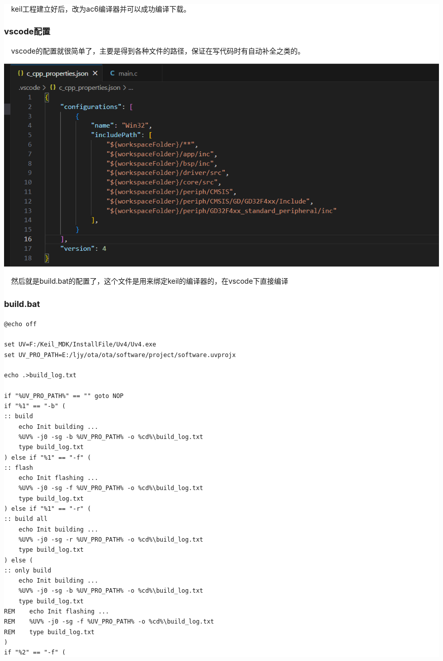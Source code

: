 &emsp;keil工程建立好后，改为ac6编译器并可以成功编译下载。

### vscode配置
&emsp;vscode的配置就很简单了，主要是得到各种文件的路径，保证在写代码时有自动补全之类的。
<div align=center><img src="../img/嵌入式/vscode_keil_build/2.png"></div>

&emsp;然后就是build.bat的配置了，这个文件是用来绑定keil的编译器的，在vscode下直接编译

### build.bat
```
@echo off
 
set UV=F:/Keil_MDK/InstallFile/Uv4/Uv4.exe
set UV_PRO_PATH=E:/ljy/ota/ota/software/project/software.uvprojx 
 
echo .>build_log.txt
 
if "%UV_PRO_PATH%" == "" goto NOP
if "%1" == "-b" (
:: build
    echo Init building ... 
    %UV% -j0 -sg -b %UV_PRO_PATH% -o %cd%\build_log.txt 
    type build_log.txt
) else if "%1" == "-f" (
:: flash
    echo Init flashing ...  
    %UV% -j0 -sg -f %UV_PRO_PATH% -o %cd%\build_log.txt 
    type build_log.txt
) else if "%1" == "-r" (
:: build all
    echo Init building ...
    %UV% -j0 -sg -r %UV_PRO_PATH% -o %cd%\build_log.txt 
    type build_log.txt
) else (
:: only build
    echo Init building ... 
	%UV% -j0 -sg -b %UV_PRO_PATH% -o %cd%\build_log.txt
    type build_log.txt
REM    echo Init flashing ... 
REM    %UV% -j0 -sg -f %UV_PRO_PATH% -o %cd%\build_log.txt 
REM    type build_log.txt
)
if "%2" == "-f" (
```